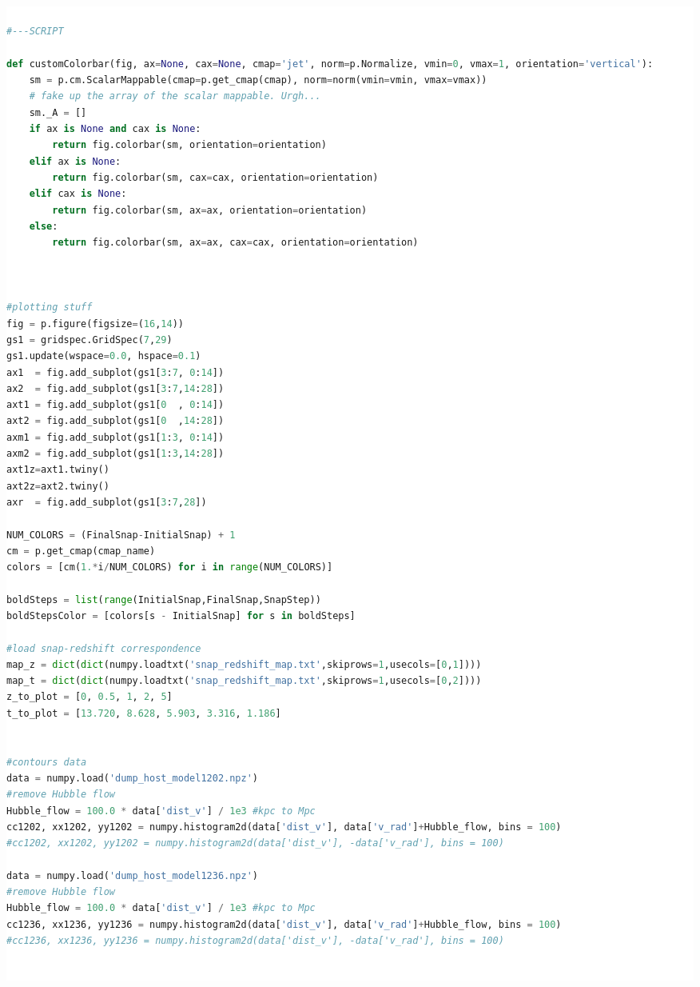 ```python

#---SCRIPT

def customColorbar(fig, ax=None, cax=None, cmap='jet', norm=p.Normalize, vmin=0, vmax=1, orientation='vertical'):
    sm = p.cm.ScalarMappable(cmap=p.get_cmap(cmap), norm=norm(vmin=vmin, vmax=vmax))
    # fake up the array of the scalar mappable. Urgh...
    sm._A = []
    if ax is None and cax is None:
        return fig.colorbar(sm, orientation=orientation)
    elif ax is None:
        return fig.colorbar(sm, cax=cax, orientation=orientation)
    elif cax is None:
        return fig.colorbar(sm, ax=ax, orientation=orientation)
    else:
        return fig.colorbar(sm, ax=ax, cax=cax, orientation=orientation)



#plotting stuff
fig = p.figure(figsize=(16,14))
gs1 = gridspec.GridSpec(7,29)
gs1.update(wspace=0.0, hspace=0.1)
ax1  = fig.add_subplot(gs1[3:7, 0:14])
ax2  = fig.add_subplot(gs1[3:7,14:28])
axt1 = fig.add_subplot(gs1[0  , 0:14])
axt2 = fig.add_subplot(gs1[0  ,14:28])
axm1 = fig.add_subplot(gs1[1:3, 0:14])
axm2 = fig.add_subplot(gs1[1:3,14:28])
axt1z=axt1.twiny()
axt2z=axt2.twiny()
axr  = fig.add_subplot(gs1[3:7,28])

NUM_COLORS = (FinalSnap-InitialSnap) + 1
cm = p.get_cmap(cmap_name)
colors = [cm(1.*i/NUM_COLORS) for i in range(NUM_COLORS)]

boldSteps = list(range(InitialSnap,FinalSnap,SnapStep))
boldStepsColor = [colors[s - InitialSnap] for s in boldSteps]
    
#load snap-redshift correspondence
map_z = dict(dict(numpy.loadtxt('snap_redshift_map.txt',skiprows=1,usecols=[0,1])))
map_t = dict(dict(numpy.loadtxt('snap_redshift_map.txt',skiprows=1,usecols=[0,2])))
z_to_plot = [0, 0.5, 1, 2, 5]
t_to_plot = [13.720, 8.628, 5.903, 3.316, 1.186]


#contours data
data = numpy.load('dump_host_model1202.npz')
#remove Hubble flow
Hubble_flow = 100.0 * data['dist_v'] / 1e3 #kpc to Mpc
cc1202, xx1202, yy1202 = numpy.histogram2d(data['dist_v'], data['v_rad']+Hubble_flow, bins = 100)
#cc1202, xx1202, yy1202 = numpy.histogram2d(data['dist_v'], -data['v_rad'], bins = 100)

data = numpy.load('dump_host_model1236.npz')
#remove Hubble flow
Hubble_flow = 100.0 * data['dist_v'] / 1e3 #kpc to Mpc
cc1236, xx1236, yy1236 = numpy.histogram2d(data['dist_v'], data['v_rad']+Hubble_flow, bins = 100)
#cc1236, xx1236, yy1236 = numpy.histogram2d(data['dist_v'], -data['v_rad'], bins = 100)




```